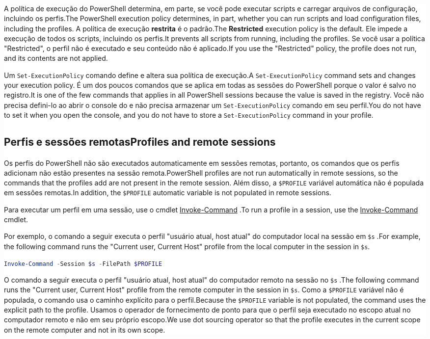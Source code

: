 <span data-ttu-id="9c3c9-211">A política de execução do PowerShell determina, em parte, se você pode executar scripts e carregar arquivos de configuração, incluindo os perfis.</span><span class="sxs-lookup"><span data-stu-id="9c3c9-211">The PowerShell execution policy determines, in part, whether you can run scripts and load configuration files, including the profiles.</span></span> <span data-ttu-id="9c3c9-212">A política de execução **restrita** é o padrão.</span><span class="sxs-lookup"><span data-stu-id="9c3c9-212">The **Restricted** execution policy is the default.</span></span> <span data-ttu-id="9c3c9-213">Ele impede a execução de todos os scripts, incluindo os perfis.</span><span class="sxs-lookup"><span data-stu-id="9c3c9-213">It prevents all scripts from running, including the profiles.</span></span> <span data-ttu-id="9c3c9-214">Se você usar a política "Restricted", o perfil não é executado e seu conteúdo não é aplicado.</span><span class="sxs-lookup"><span data-stu-id="9c3c9-214">If you use the "Restricted" policy, the profile does not run, and its contents are not applied.</span></span>

<span data-ttu-id="9c3c9-215">Um `Set-ExecutionPolicy` comando define e altera sua política de execução.</span><span class="sxs-lookup"><span data-stu-id="9c3c9-215">A `Set-ExecutionPolicy` command sets and changes your execution policy.</span></span> <span data-ttu-id="9c3c9-216">É um dos poucos comandos que se aplica em todas as sessões do PowerShell porque o valor é salvo no registro.</span><span class="sxs-lookup"><span data-stu-id="9c3c9-216">It is one of the few commands that applies in all PowerShell sessions because the value is saved in the registry.</span></span> <span data-ttu-id="9c3c9-217">Você não precisa defini-lo ao abrir o console do e não precisa armazenar um `Set-ExecutionPolicy` comando em seu perfil.</span><span class="sxs-lookup"><span data-stu-id="9c3c9-217">You do not have to set it when you open the console, and you do not have to store a `Set-ExecutionPolicy` command in your profile.</span></span>

## <a name="profiles-and-remote-sessions"></a><span data-ttu-id="9c3c9-218">Perfis e sessões remotas</span><span class="sxs-lookup"><span data-stu-id="9c3c9-218">Profiles and remote sessions</span></span>

<span data-ttu-id="9c3c9-219">Os perfis do PowerShell não são executados automaticamente em sessões remotas, portanto, os comandos que os perfis adicionam não estão presentes na sessão remota.</span><span class="sxs-lookup"><span data-stu-id="9c3c9-219">PowerShell profiles are not run automatically in remote sessions, so the commands that the profiles add are not present in the remote session.</span></span> <span data-ttu-id="9c3c9-220">Além disso, a `$PROFILE` variável automática não é populada em sessões remotas.</span><span class="sxs-lookup"><span data-stu-id="9c3c9-220">In addition, the `$PROFILE` automatic variable is not populated in remote sessions.</span></span>

<span data-ttu-id="9c3c9-221">Para executar um perfil em uma sessão, use o cmdlet [Invoke-Command](xref:Microsoft.PowerShell.Core.Invoke-Command) .</span><span class="sxs-lookup"><span data-stu-id="9c3c9-221">To run a profile in a session, use the [Invoke-Command](xref:Microsoft.PowerShell.Core.Invoke-Command) cmdlet.</span></span>

<span data-ttu-id="9c3c9-222">Por exemplo, o comando a seguir executa o perfil "usuário atual, host atual" do computador local na sessão em `$s` .</span><span class="sxs-lookup"><span data-stu-id="9c3c9-222">For example, the following command runs the "Current user, Current Host" profile from the local computer in the session in `$s`.</span></span>

```powershell
Invoke-Command -Session $s -FilePath $PROFILE
```

<span data-ttu-id="9c3c9-223">O comando a seguir executa o perfil "usuário atual, host atual" do computador remoto na sessão no `$s` .</span><span class="sxs-lookup"><span data-stu-id="9c3c9-223">The following command runs the "Current user, Current Host" profile from the remote computer in the session in `$s`.</span></span> <span data-ttu-id="9c3c9-224">Como a `$PROFILE` variável não é populada, o comando usa o caminho explícito para o perfil.</span><span class="sxs-lookup"><span data-stu-id="9c3c9-224">Because the `$PROFILE` variable is not populated, the command uses the explicit path to the profile.</span></span> <span data-ttu-id="9c3c9-225">Usamos o operador de fornecimento de ponto para que o perfil seja executado no escopo atual no computador remoto e não em seu próprio escopo.</span><span class="sxs-lookup"><span data-stu-id="9c3c9-225">We use dot sourcing operator so that the profile executes in the current scope on the remote computer and not in its own scope.</span></span>
